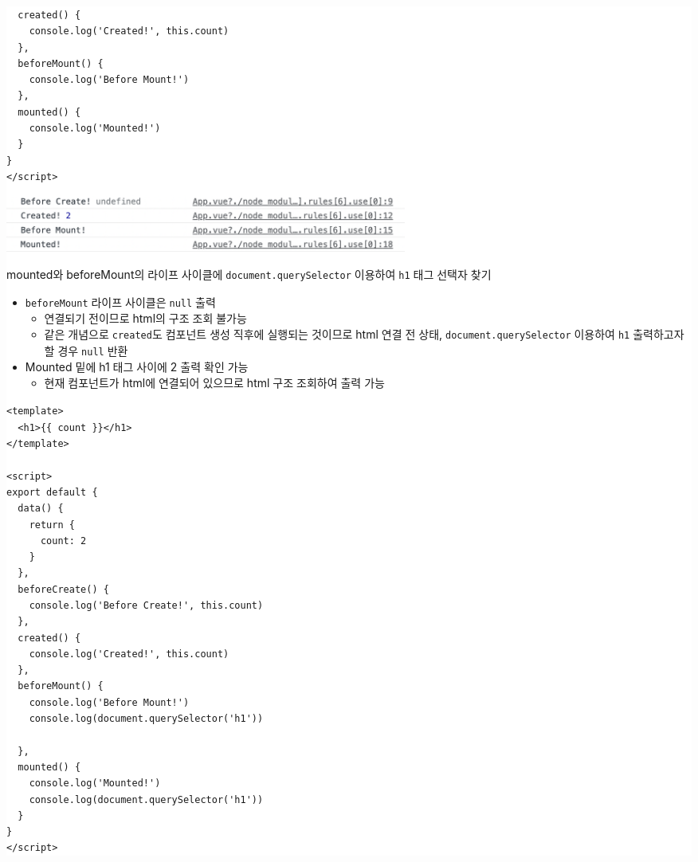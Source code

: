 ```vue
  created() {
    console.log('Created!', this.count)
  },
  beforeMount() {
    console.log('Before Mount!')
  },
  mounted() {
    console.log('Mounted!')
  }
}
</script>
```

<img src="../images/2-3.png" width="500px" />

<br/>

mounted와 beforeMount의 라이프 사이클에 `document.querySelector` 이용하여 `h1` 태그 선택자 찾기

- `beforeMount` 라이프 사이클은 `null` 출력
    - 연결되기 전이므로 html의 구조 조회 불가능
    - 같은 개념으로 `created`도 컴포넌트 생성 직후에 실행되는 것이므로 html 연결 전 상태, `document.querySelector` 이용하여 `h1` 출력하고자 할 경우 `null` 반환
- Mounted 밑에 h1 태그 사이에 2 출력 확인 가능
    - 현재 컴포넌트가 html에 연결되어 있으므로 html 구조 조회하여 출력 가능

```vue
<template>
  <h1>{{ count }}</h1>
</template>

<script>
export default {
  data() {
    return {
      count: 2
    }
  },
  beforeCreate() {
    console.log('Before Create!', this.count)
  },
  created() {
    console.log('Created!', this.count)
  },
  beforeMount() {
    console.log('Before Mount!')
    console.log(document.querySelector('h1'))

  },
  mounted() {
    console.log('Mounted!')
    console.log(document.querySelector('h1'))
  }
}
</script>
```
